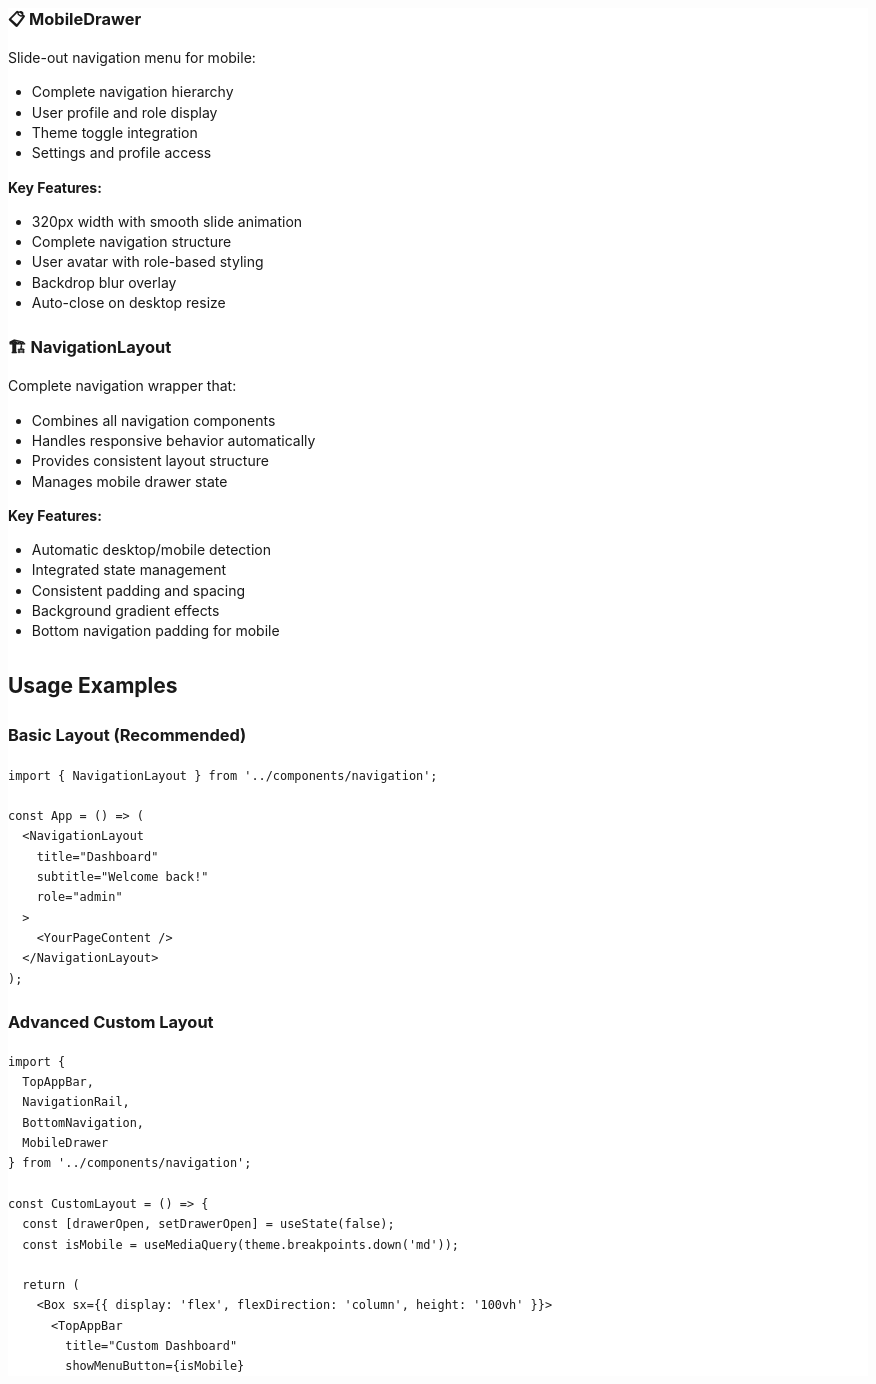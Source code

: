 ### 📋 MobileDrawer
Slide-out navigation menu for mobile:
- Complete navigation hierarchy
- User profile and role display
- Theme toggle integration
- Settings and profile access

**Key Features:**
- 320px width with smooth slide animation
- Complete navigation structure
- User avatar with role-based styling
- Backdrop blur overlay
- Auto-close on desktop resize

### 🏗️ NavigationLayout
Complete navigation wrapper that:
- Combines all navigation components
- Handles responsive behavior automatically
- Provides consistent layout structure
- Manages mobile drawer state

**Key Features:**
- Automatic desktop/mobile detection
- Integrated state management
- Consistent padding and spacing
- Background gradient effects
- Bottom navigation padding for mobile

## Usage Examples

### Basic Layout (Recommended)
```tsx
import { NavigationLayout } from '../components/navigation';

const App = () => (
  <NavigationLayout
    title="Dashboard"
    subtitle="Welcome back!"
    role="admin"
  >
    <YourPageContent />
  </NavigationLayout>
);
```

### Advanced Custom Layout
```tsx
import { 
  TopAppBar, 
  NavigationRail, 
  BottomNavigation, 
  MobileDrawer 
} from '../components/navigation';

const CustomLayout = () => {
  const [drawerOpen, setDrawerOpen] = useState(false);
  const isMobile = useMediaQuery(theme.breakpoints.down('md'));

  return (
    <Box sx={{ display: 'flex', flexDirection: 'column', height: '100vh' }}>
      <TopAppBar
        title="Custom Dashboard"
        showMenuButton={isMobile}
```